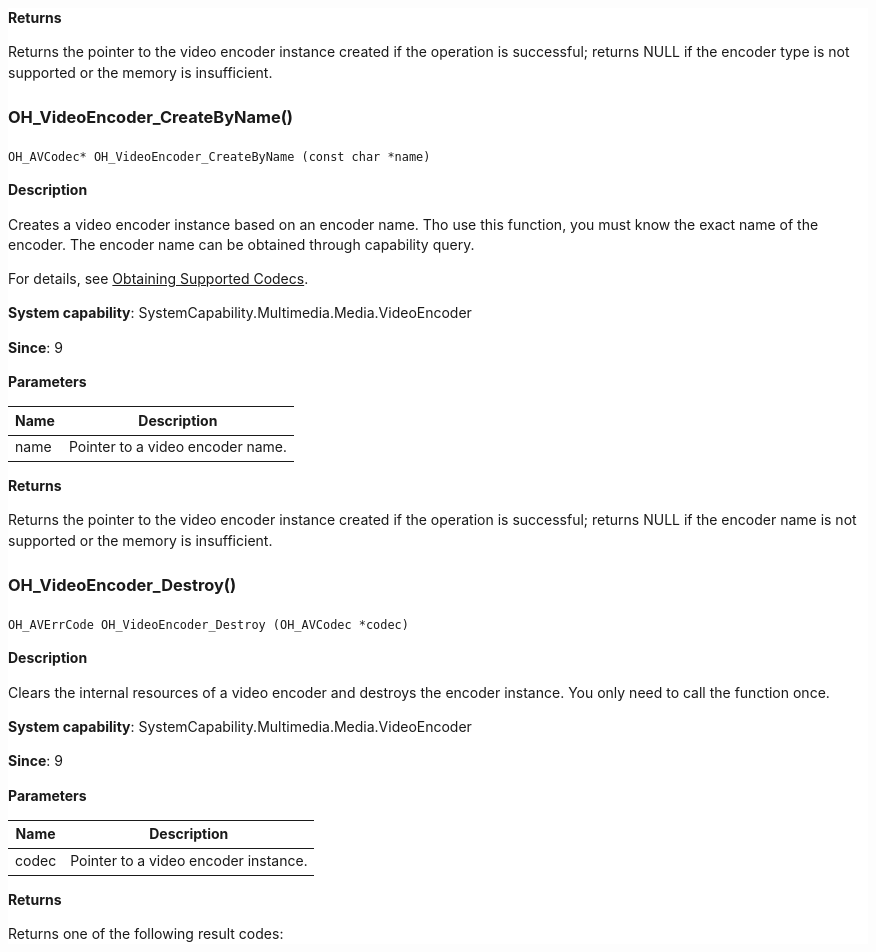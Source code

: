 **Returns**

Returns the pointer to the video encoder instance created if the operation is successful; returns NULL if the encoder type is not supported or the memory is insufficient.


### OH_VideoEncoder_CreateByName()

```
OH_AVCodec* OH_VideoEncoder_CreateByName (const char *name)
```

**Description**

Creates a video encoder instance based on an encoder name. Tho use this function, you must know the exact name of the encoder. The encoder name can be obtained through capability query.

For details, see [Obtaining Supported Codecs](../../media/avcodec/obtain-supported-codecs.md#creating-a-codec-with-the-specified-name).

**System capability**: SystemCapability.Multimedia.Media.VideoEncoder

**Since**: 9

**Parameters**

| Name| Description| 
| -------- | -------- |
| name | Pointer to a video encoder name. | 

**Returns**

Returns the pointer to the video encoder instance created if the operation is successful; returns NULL if the encoder name is not supported or the memory is insufficient.


### OH_VideoEncoder_Destroy()

```
OH_AVErrCode OH_VideoEncoder_Destroy (OH_AVCodec *codec)
```

**Description**

Clears the internal resources of a video encoder and destroys the encoder instance. You only need to call the function once.

**System capability**: SystemCapability.Multimedia.Media.VideoEncoder

**Since**: 9

**Parameters**

| Name| Description| 
| -------- | -------- |
| codec | Pointer to a video encoder instance. | 

**Returns**

Returns one of the following result codes:
